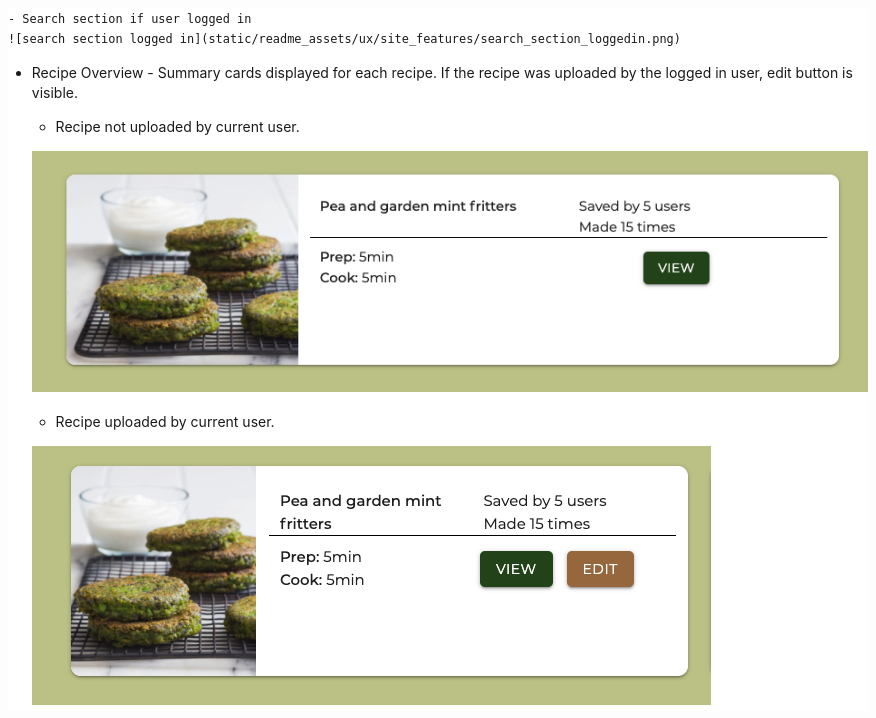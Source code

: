     - Search section if user logged in
    ![search section logged in](static/readme_assets/ux/site_features/search_section_loggedin.png)
- Recipe Overview - Summary cards displayed for each recipe. If the recipe was uploaded by the logged in user, edit button is visible.
    - Recipe not uploaded by current user.

    ![recipe summary card, not uploaded by user](static/readme_assets/ux/site_features/recipe_summary.png)

    - Recipe uploaded by current user.

    ![recipe summary card, uploaded by user](static/readme_assets/ux/site_features/recipe_summary_user.png)

